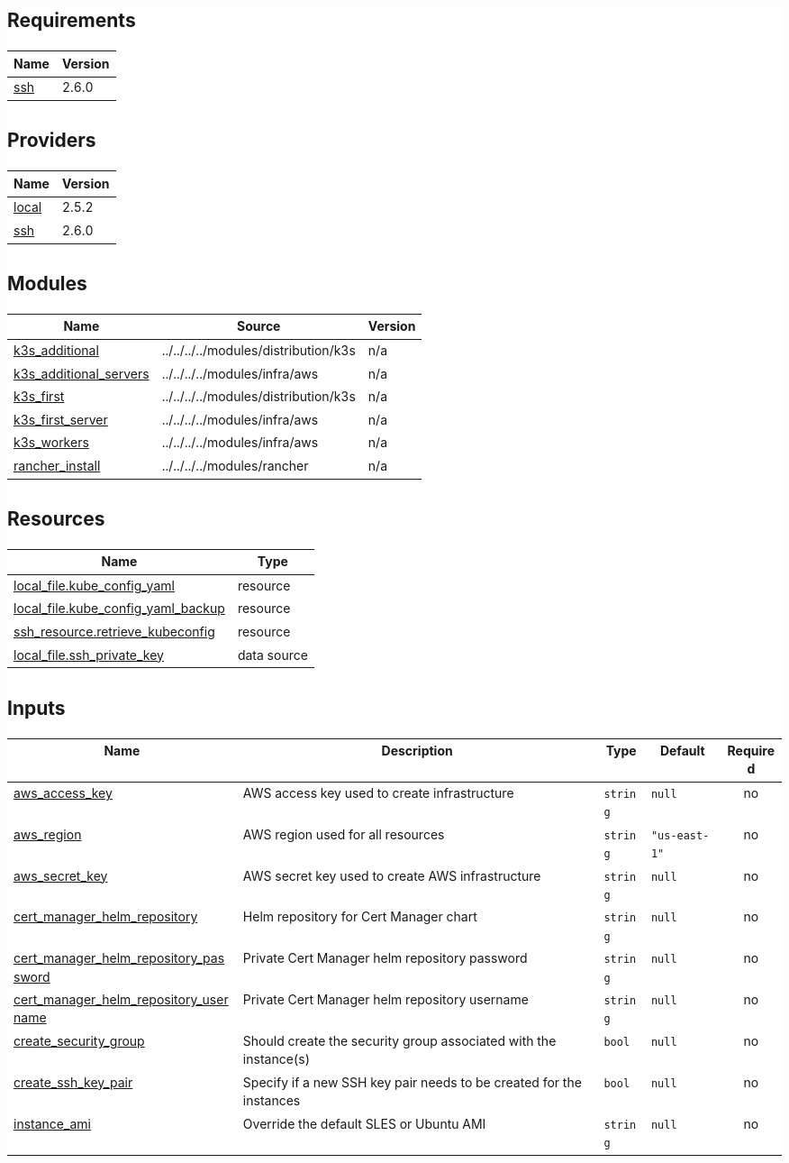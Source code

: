 ## Requirements

| Name | Version |
|------|---------|
| <a name="requirement_ssh"></a> [ssh](#requirement\_ssh) | 2.6.0 |

## Providers

| Name | Version |
|------|---------|
| <a name="provider_local"></a> [local](#provider\_local) | 2.5.2 |
| <a name="provider_ssh"></a> [ssh](#provider\_ssh) | 2.6.0 |

## Modules

| Name | Source | Version |
|------|--------|---------|
| <a name="module_k3s_additional"></a> [k3s\_additional](#module\_k3s\_additional) | ../../../../modules/distribution/k3s | n/a |
| <a name="module_k3s_additional_servers"></a> [k3s\_additional\_servers](#module\_k3s\_additional\_servers) | ../../../../modules/infra/aws | n/a |
| <a name="module_k3s_first"></a> [k3s\_first](#module\_k3s\_first) | ../../../../modules/distribution/k3s | n/a |
| <a name="module_k3s_first_server"></a> [k3s\_first\_server](#module\_k3s\_first\_server) | ../../../../modules/infra/aws | n/a |
| <a name="module_k3s_workers"></a> [k3s\_workers](#module\_k3s\_workers) | ../../../../modules/infra/aws | n/a |
| <a name="module_rancher_install"></a> [rancher\_install](#module\_rancher\_install) | ../../../../modules/rancher | n/a |

## Resources

| Name | Type |
|------|------|
| [local_file.kube_config_yaml](https://registry.terraform.io/providers/hashicorp/local/latest/docs/resources/file) | resource |
| [local_file.kube_config_yaml_backup](https://registry.terraform.io/providers/hashicorp/local/latest/docs/resources/file) | resource |
| [ssh_resource.retrieve_kubeconfig](https://registry.terraform.io/providers/loafoe/ssh/2.6.0/docs/resources/resource) | resource |
| [local_file.ssh_private_key](https://registry.terraform.io/providers/hashicorp/local/latest/docs/data-sources/file) | data source |

## Inputs

| Name | Description | Type | Default | Required |
|------|-------------|------|---------|:--------:|
| <a name="input_aws_access_key"></a> [aws\_access\_key](#input\_aws\_access\_key) | AWS access key used to create infrastructure | `string` | `null` | no |
| <a name="input_aws_region"></a> [aws\_region](#input\_aws\_region) | AWS region used for all resources | `string` | `"us-east-1"` | no |
| <a name="input_aws_secret_key"></a> [aws\_secret\_key](#input\_aws\_secret\_key) | AWS secret key used to create AWS infrastructure | `string` | `null` | no |
| <a name="input_cert_manager_helm_repository"></a> [cert\_manager\_helm\_repository](#input\_cert\_manager\_helm\_repository) | Helm repository for Cert Manager chart | `string` | `null` | no |
| <a name="input_cert_manager_helm_repository_password"></a> [cert\_manager\_helm\_repository\_password](#input\_cert\_manager\_helm\_repository\_password) | Private Cert Manager helm repository password | `string` | `null` | no |
| <a name="input_cert_manager_helm_repository_username"></a> [cert\_manager\_helm\_repository\_username](#input\_cert\_manager\_helm\_repository\_username) | Private Cert Manager helm repository username | `string` | `null` | no |
| <a name="input_create_security_group"></a> [create\_security\_group](#input\_create\_security\_group) | Should create the security group associated with the instance(s) | `bool` | `null` | no |
| <a name="input_create_ssh_key_pair"></a> [create\_ssh\_key\_pair](#input\_create\_ssh\_key\_pair) | Specify if a new SSH key pair needs to be created for the instances | `bool` | `null` | no |
| <a name="input_instance_ami"></a> [instance\_ami](#input\_instance\_ami) | Override the default SLES or Ubuntu AMI | `string` | `null` | no |